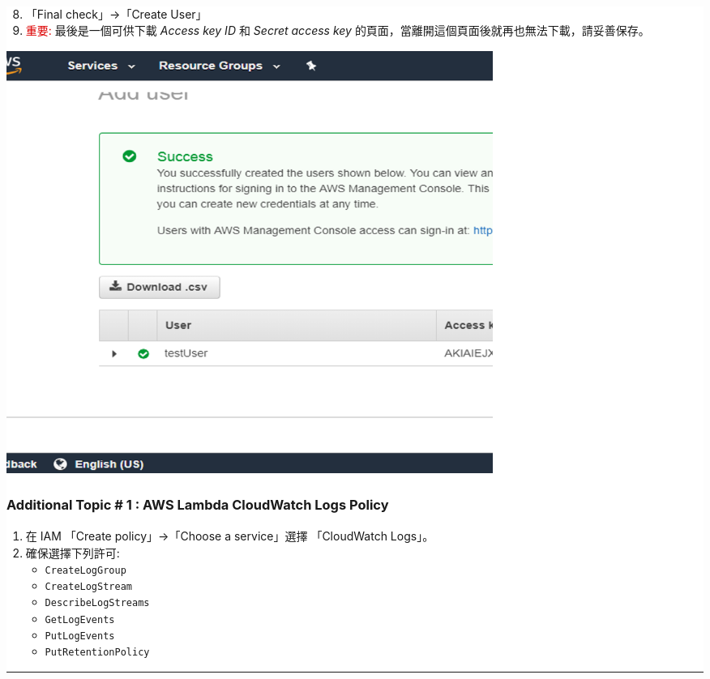8. 「Final check」→「Create User」
9. <font color="#dd0000">重要:</font> 最後是一個可供下載 _Access key ID_ 和 _Secret access key_ 的頁面，當離開這個頁面後就再也無法下載，請妥善保存。 

<img src="/images/credential-download.png" width="600"/>

### Additional Topic # 1 : AWS Lambda CloudWatch Logs Policy
1. 在 IAM 「Create policy」→「Choose a service」選擇 「CloudWatch Logs」。
2. 確保選擇下列許可:
    - `CreateLogGroup`
    - `CreateLogStream`
    - `DescribeLogStreams`
    - `GetLogEvents`
    - `PutLogEvents`
    - `PutRetentionPolicy`

---